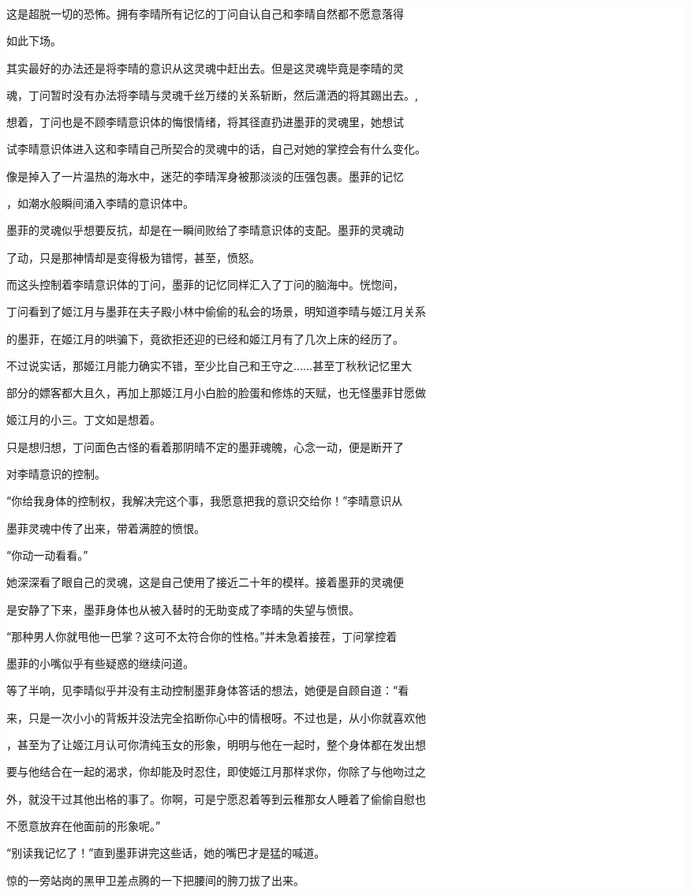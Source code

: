 这是超脱一切的恐怖。拥有李晴所有记忆的丁问自认自己和李晴自然都不愿意落得

如此下场。

其实最好的办法还是将李晴的意识从这灵魂中赶出去。但是这灵魂毕竟是李晴的灵

魂，丁问暂时没有办法将李晴与灵魂千丝万缕的关系斩断，然后潇洒的将其踢出去。,

想着，丁问也是不顾李晴意识体的悔恨情绪，将其径直扔进墨菲的灵魂里，她想试

试李晴意识体进入这和李晴自己所契合的灵魂中的话，自己对她的掌控会有什么变化。

像是掉入了一片温热的海水中，迷茫的李晴浑身被那淡淡的压强包裹。墨菲的记忆

，如潮水般瞬间涌入李晴的意识体中。

墨菲的灵魂似乎想要反抗，却是在一瞬间败给了李晴意识体的支配。墨菲的灵魂动

了动，只是那神情却是变得极为错愕，甚至，愤怒。

而这头控制着李晴意识体的丁问，墨菲的记忆同样汇入了丁问的脑海中。恍惚间，

丁问看到了姬江月与墨菲在夫子殿小林中偷偷的私会的场景，明知道李晴与姬江月关系

的墨菲，在姬江月的哄骗下，竟欲拒还迎的已经和姬江月有了几次上床的经历了。

不过说实话，那姬江月能力确实不错，至少比自己和王守之……甚至丁秋秋记忆里大

部分的嫖客都大且久，再加上那姬江月小白脸的脸蛋和修炼的天赋，也无怪墨菲甘愿做

姬江月的小三。丁文如是想着。

只是想归想，丁问面色古怪的看着那阴晴不定的墨菲魂魄，心念一动，便是断开了

对李晴意识的控制。

“你给我身体的控制权，我解决完这个事，我愿意把我的意识交给你！”李晴意识从

墨菲灵魂中传了出来，带着满腔的愤恨。

“你动一动看看。”

她深深看了眼自己的灵魂，这是自己使用了接近二十年的模样。接着墨菲的灵魂便

是安静了下来，墨菲身体也从被入替时的无助变成了李晴的失望与愤恨。

“那种男人你就甩他一巴掌？这可不太符合你的性格。”并未急着接茬，丁问掌控着

墨菲的小嘴似乎有些疑惑的继续问道。

等了半响，见李晴似乎并没有主动控制墨菲身体答话的想法，她便是自顾自道：“看

来，只是一次小小的背叛并没法完全掐断你心中的情根呀。不过也是，从小你就喜欢他

，甚至为了让姬江月认可你清纯玉女的形象，明明与他在一起时，整个身体都在发出想

要与他结合在一起的渴求，你却能及时忍住，即使姬江月那样求你，你除了与他吻过之

外，就没干过其他出格的事了。你啊，可是宁愿忍着等到云稚那女人睡着了偷偷自慰也

不愿意放弃在他面前的形象呢。”

“别读我记忆了！”直到墨菲讲完这些话，她的嘴巴才是猛的喊道。

惊的一旁站岗的黑甲卫差点腾的一下把腰间的胯刀拔了出来。
